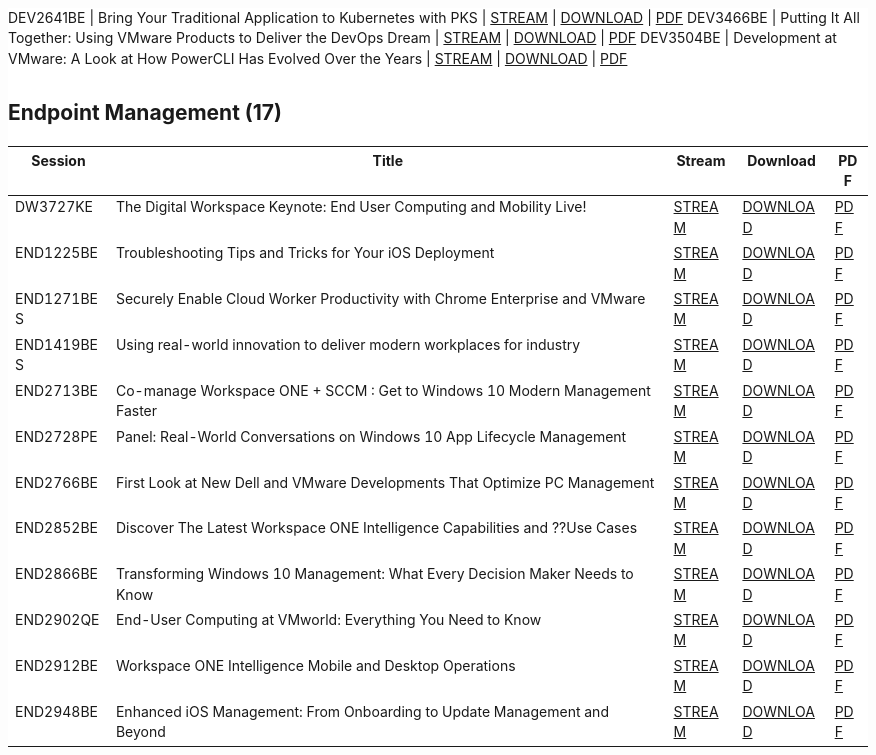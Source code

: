 DEV2641BE | Bring Your Traditional Application to Kubernetes with PKS | [STREAM](https://videos.vmworld.com/global/2018/videoplayer/26261) | [DOWNLOAD](https://s3-us-west-1.amazonaws.com/vmworld-usa-2018/DEV2641BE.mp4) | [PDF](https://cms.vmworldonline.com/event_data/10/session_notes/DEV2641BE.pdf)
DEV3466BE | Putting It All Together: Using VMware Products to Deliver the DevOps Dream | [STREAM](https://videos.vmworld.com/global/2018/videoplayer/26750) | [DOWNLOAD](https://s3-us-west-1.amazonaws.com/vmworld-usa-2018/DEV3466BE.mp4) | [PDF](https://cms.vmworldonline.com/event_data/10/session_notes/DEV3466BE.pdf)
DEV3504BE | Development at VMware: A Look at How PowerCLI Has Evolved Over the Years | [STREAM](https://videos.vmworld.com/global/2018/videoplayer/26359) | [DOWNLOAD](https://s3-us-west-1.amazonaws.com/vmworld-usa-2018/DEV3504BE.mp4) | [PDF](https://cms.vmworldonline.com/event_data/10/session_notes/DEV3504BE.pdf)

## Endpoint Management (17)
Session | Title | Stream | Download | PDF
---|---|---|---|---
DW3727KE | The Digital Workspace Keynote: End User Computing and Mobility Live! | [STREAM](https://videos.vmworld.com/global/2018/videoplayer/26851) | [DOWNLOAD](https://s3-us-west-1.amazonaws.com/vmworld-usa-2018/DW3727KE.mp4) | [PDF](https://cms.vmworldonline.com/event_data/10/session_notes/DW3727KE.pdf)
END1225BE | Troubleshooting Tips and Tricks for Your iOS Deployment | [STREAM](https://videos.vmworld.com/global/2018/videoplayer/26887) | [DOWNLOAD](https://s3-us-west-1.amazonaws.com/vmworld-usa-2018/END1225BE.mp4) | [PDF](https://cms.vmworldonline.com/event_data/10/session_notes/END1225BE.pdf)
END1271BES | Securely Enable Cloud Worker Productivity with Chrome Enterprise and VMware | [STREAM](https://videos.vmworld.com/global/2018/videoplayer/26778) | [DOWNLOAD](https://s3-us-west-1.amazonaws.com/vmworld-usa-2018/END1271BES.mp4) | [PDF](https://cms.vmworldonline.com/event_data/10/session_notes/END1271BES.pdf)
END1419BES | Using real-world innovation to deliver modern workplaces for industry | [STREAM](https://videos.vmworld.com/global/2018/videoplayer/26908) | [DOWNLOAD](https://s3-us-west-1.amazonaws.com/vmworld-usa-2018/END1419BES.mp4) | [PDF](https://cms.vmworldonline.com/event_data/10/session_notes/END1419BES.pdf)
END2713BE | Co-manage Workspace ONE + SCCM : Get to Windows 10 Modern Management Faster | [STREAM](https://videos.vmworld.com/global/2018/videoplayer/26305) | [DOWNLOAD](https://s3-us-west-1.amazonaws.com/vmworld-usa-2018/END2713BE.mp4) | [PDF](https://cms.vmworldonline.com/event_data/10/session_notes/END2713BE.pdf)
END2728PE | Panel: Real-World Conversations on Windows 10 App Lifecycle Management | [STREAM](https://videos.vmworld.com/global/2018/videoplayer/26714) | [DOWNLOAD](https://s3-us-west-1.amazonaws.com/vmworld-usa-2018/END2728PE.mp4) | [PDF](https://cms.vmworldonline.com/event_data/10/session_notes/END2728PE.pdf)
END2766BE | First Look at New Dell and VMware Developments That Optimize PC Management | [STREAM](https://videos.vmworld.com/global/2018/videoplayer/26428) | [DOWNLOAD](https://s3-us-west-1.amazonaws.com/vmworld-usa-2018/END2766BE.mp4) | [PDF](https://cms.vmworldonline.com/event_data/10/session_notes/END2766BE.pdf)
END2852BE | Discover The Latest Workspace ONE Intelligence Capabilities and ??Use Cases | [STREAM](https://videos.vmworld.com/global/2018/videoplayer/26366) | [DOWNLOAD](https://s3-us-west-1.amazonaws.com/vmworld-usa-2018/END2852BE.mp4) | [PDF](https://cms.vmworldonline.com/event_data/10/session_notes/END2852BE.pdf)
END2866BE | Transforming Windows 10 Management: What Every Decision Maker Needs to Know | [STREAM](https://videos.vmworld.com/global/2018/videoplayer/26880) | [DOWNLOAD](https://s3-us-west-1.amazonaws.com/vmworld-usa-2018/END2866BE.mp4) | [PDF](https://cms.vmworldonline.com/event_data/10/session_notes/END2866BE.pdf)
END2902QE | End-User Computing at VMworld: Everything You Need to Know | [STREAM](https://videos.vmworld.com/global/2018/videoplayer/26386) | [DOWNLOAD](https://s3-us-west-1.amazonaws.com/vmworld-usa-2018/END2902QE.mp4) | [PDF](https://cms.vmworldonline.com/event_data/10/session_notes/END2902QE.pdf)
END2912BE | Workspace ONE Intelligence Mobile and Desktop Operations | [STREAM](https://videos.vmworld.com/global/2018/videoplayer/27214) | [DOWNLOAD](https://s3-us-west-1.amazonaws.com/vmworld-usa-2018/END2912BE.mp4) | [PDF](https://cms.vmworldonline.com/event_data/10/session_notes/END2912BE.pdf)
END2948BE | Enhanced iOS Management: From Onboarding to Update Management and Beyond | [STREAM](https://videos.vmworld.com/global/2018/videoplayer/26388) | [DOWNLOAD](https://s3-us-west-1.amazonaws.com/vmworld-usa-2018/END2948BE.mp4) | [PDF](https://cms.vmworldonline.com/event_data/10/session_notes/END2948BE.pdf)